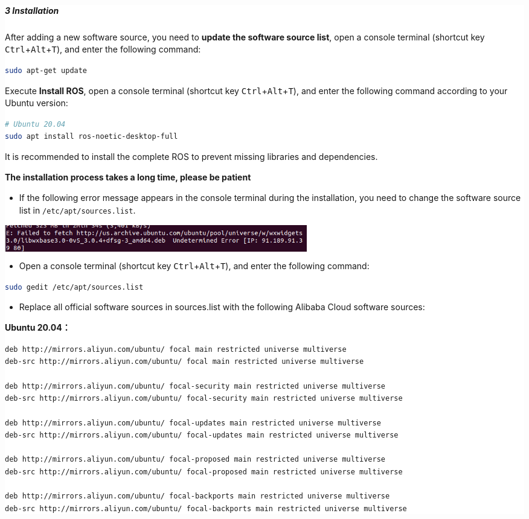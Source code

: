 ##### 3 Installation

After adding a new software source, you need to **update the software source list**, open a console terminal (shortcut key <kbd>Ctrl</kbd>+<kbd>Alt</kbd>+<kbd>T</kbd>), and enter the following command:

```bash
sudo apt-get update
```

Execute **Install ROS**, open a console terminal (shortcut key <kbd>Ctrl</kbd>+<kbd>Alt</kbd>+<kbd>T</kbd>), and enter the following command according to your Ubuntu version:

```bash
# Ubuntu 20.04
sudo apt install ros-noetic-desktop-full
```

It is recommended to install the complete ROS to prevent missing libraries and dependencies.

**The installation process takes a long time, please be patient**

- If the following error message appears in the console terminal during the installation, you need to change the software source list in `/etc/apt/sources.list`.

<img src =../../../resources/3-FunctionsAndApplications/6.developmentGuide/ROS/ROS1/install-ros-2.png
width ="500"  align = "center">

- Open a console terminal (shortcut key <kbd>Ctrl</kbd>+<kbd>Alt</kbd>+<kbd>T</kbd>), and enter the following command:
  
```bash
sudo gedit /etc/apt/sources.list
```

- Replace all official software sources in sources.list with the following Alibaba Cloud software sources:

**Ubuntu 20.04：**

```bash
deb http://mirrors.aliyun.com/ubuntu/ focal main restricted universe multiverse
deb-src http://mirrors.aliyun.com/ubuntu/ focal main restricted universe multiverse

deb http://mirrors.aliyun.com/ubuntu/ focal-security main restricted universe multiverse
deb-src http://mirrors.aliyun.com/ubuntu/ focal-security main restricted universe multiverse

deb http://mirrors.aliyun.com/ubuntu/ focal-updates main restricted universe multiverse
deb-src http://mirrors.aliyun.com/ubuntu/ focal-updates main restricted universe multiverse

deb http://mirrors.aliyun.com/ubuntu/ focal-proposed main restricted universe multiverse
deb-src http://mirrors.aliyun.com/ubuntu/ focal-proposed main restricted universe multiverse

deb http://mirrors.aliyun.com/ubuntu/ focal-backports main restricted universe multiverse
deb-src http://mirrors.aliyun.com/ubuntu/ focal-backports main restricted universe multiverse

```
